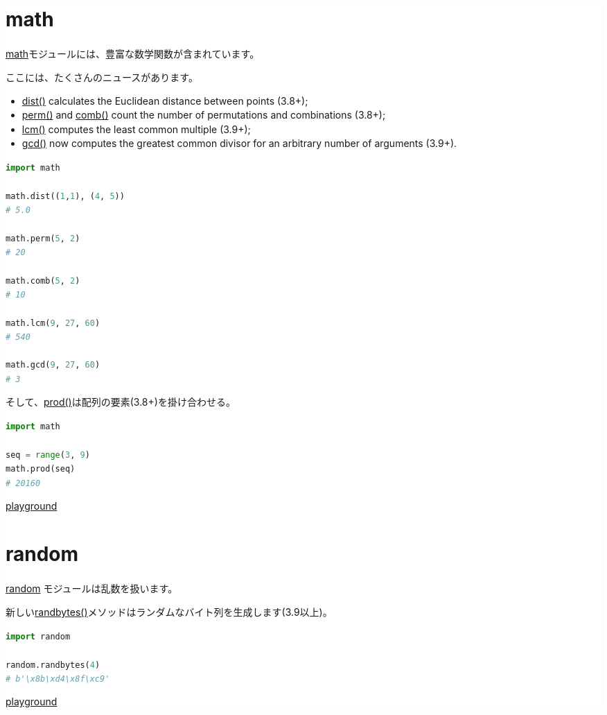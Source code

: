 # math
[math](https://docs.python.org/3/library/math)モジュールには、豊富な数学関数が含まれています。

ここには、たくさんのニュースがあります。

- [dist()](https://docs.python.org/3/library/math#math.dist) calculates the Euclidean distance between points (3.8+);
- [perm()](https://docs.python.org/3/library/math#math.perm) and [comb()](https://docs.python.org/3/library/math#math.comb) count the number of permutations and combinations (3.8+);
- [lcm()](https://docs.python.org/3/library/math#math.lcm) computes the least common multiple (3.9+);
- [gcd()](https://docs.python.org/3/library/math#math.gcd) now computes the greatest common divisor for an arbitrary number of arguments (3.9+).

```Python
import math

math.dist((1,1), (4, 5))
# 5.0

math.perm(5, 2)
# 20

math.comb(5, 2)
# 10

math.lcm(9, 27, 60)
# 540

math.gcd(9, 27, 60)
# 3
```

そして、[prod()](https://docs.python.org/3/library/math#math.prod)は配列の要素(3.8+)を掛け合わせる。

```Python
import math

seq = range(3, 9)
math.prod(seq)
# 20160
```
[playground](https://stepik.org/lesson/717025/step/4)


# random
[random](https://docs.python.org/3/library/random) モジュールは乱数を扱います。

新しい[randbytes()](https://docs.python.org/3/library/random#random.randbytes)メソッドはランダムなバイト列を生成します(3.9以上)。

```Python
import random

random.randbytes(4)
# b'\x8b\xd4\x8f\xc9'
```
[playground](https://stepik.org/lesson/717025/step/5)
